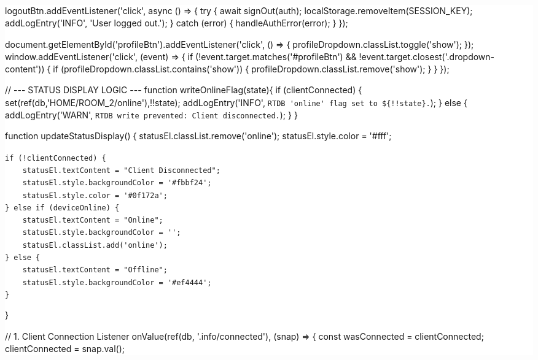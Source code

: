 logoutBtn.addEventListener('click', async () => {
    try {
        await signOut(auth);
        localStorage.removeItem(SESSION_KEY); 
        addLogEntry('INFO', 'User logged out.');
    } catch (error) {
        handleAuthError(error);
    }
});

document.getElementById('profileBtn').addEventListener('click', () => {
    profileDropdown.classList.toggle('show');
});
window.addEventListener('click', (event) => {
    if (!event.target.matches('#profileBtn') && !event.target.closest('.dropdown-content')) {
        if (profileDropdown.classList.contains('show')) {
            profileDropdown.classList.remove('show');
        }
    }
});

// --- STATUS DISPLAY LOGIC ---
function writeOnlineFlag(state){
    if (clientConnected) {
        set(ref(db,'HOME/ROOM_2/online'),!!state);
        addLogEntry('INFO', `RTDB 'online' flag set to ${!!state}.`);
    } else {
        addLogEntry('WARN', `RTDB write prevented: Client disconnected.`);
    }
}

function updateStatusDisplay() {
    statusEl.classList.remove('online');
    statusEl.style.color = '#fff';
    
    if (!clientConnected) {
        statusEl.textContent = "Client Disconnected";
        statusEl.style.backgroundColor = '#fbbf24';
        statusEl.style.color = '#0f172a';
    } else if (deviceOnline) {
        statusEl.textContent = "Online";
        statusEl.style.backgroundColor = '';
        statusEl.classList.add('online');
    } else {
        statusEl.textContent = "Offline";
        statusEl.style.backgroundColor = '#ef4444';
    }
}

// 1. Client Connection Listener
onValue(ref(db, '.info/connected'), (snap) => {
    const wasConnected = clientConnected;
    clientConnected = snap.val();
    